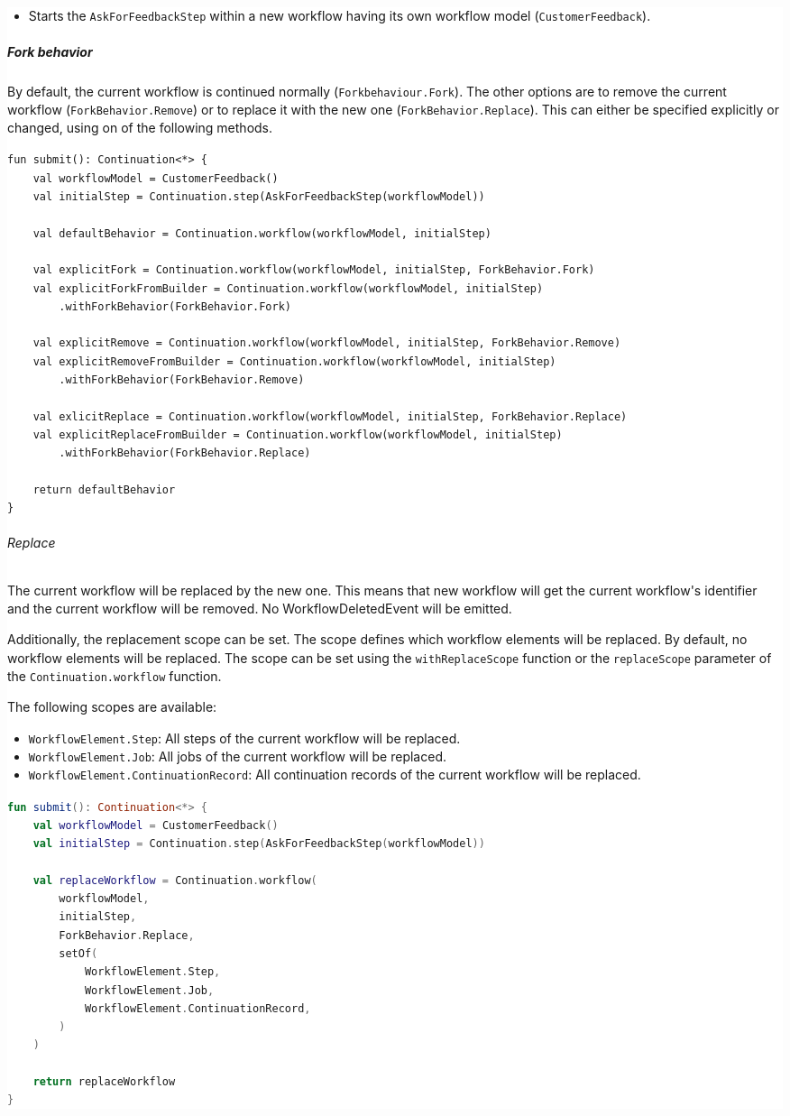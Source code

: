 -   Starts the `AskForFeedbackStep` within a new workflow having its own
    workflow model (`CustomerFeedback`).

##### Fork behavior

By default, the current workflow is continued normally (`Forkbehaviour.Fork`). The other options are to remove the current workflow (`ForkBehavior.Remove`) or to replace it with the new one (`ForkBehavior.Replace`). This can either
be specified explicitly or changed, using on of the following methods.

    fun submit(): Continuation<*> {
        val workflowModel = CustomerFeedback()
        val initialStep = Continuation.step(AskForFeedbackStep(workflowModel))

        val defaultBehavior = Continuation.workflow(workflowModel, initialStep)

        val explicitFork = Continuation.workflow(workflowModel, initialStep, ForkBehavior.Fork)
        val explicitForkFromBuilder = Continuation.workflow(workflowModel, initialStep)
            .withForkBehavior(ForkBehavior.Fork)

        val explicitRemove = Continuation.workflow(workflowModel, initialStep, ForkBehavior.Remove)
        val explicitRemoveFromBuilder = Continuation.workflow(workflowModel, initialStep)
            .withForkBehavior(ForkBehavior.Remove)

        val exlicitReplace = Continuation.workflow(workflowModel, initialStep, ForkBehavior.Replace)
        val explicitReplaceFromBuilder = Continuation.workflow(workflowModel, initialStep)
            .withForkBehavior(ForkBehavior.Replace)

        return defaultBehavior
    }

###### Replace

The current workflow will be replaced by the new one. 
This means that new workflow will get the current workflow's identifier and the current workflow will be removed.
No WorkflowDeletedEvent will be emitted.

Additionally, the replacement scope can be set. 
The scope defines which workflow elements will be replaced.
By default, no workflow elements will be replaced.
The scope can be set using the `withReplaceScope` function or the `replaceScope` parameter of the `Continuation.workflow` function.

The following scopes are available:

- `WorkflowElement.Step`: All steps of the current workflow will be replaced.
- `WorkflowElement.Job`: All jobs of the current workflow will be replaced.
- `WorkflowElement.ContinuationRecord`: All continuation records of the current workflow will be replaced.

```kotlin
fun submit(): Continuation<*> {
    val workflowModel = CustomerFeedback()
    val initialStep = Continuation.step(AskForFeedbackStep(workflowModel))

    val replaceWorkflow = Continuation.workflow(
        workflowModel,
        initialStep,
        ForkBehavior.Replace,
        setOf(
            WorkflowElement.Step,
            WorkflowElement.Job,
            WorkflowElement.ContinuationRecord,
        )
    )

    return replaceWorkflow
}
```